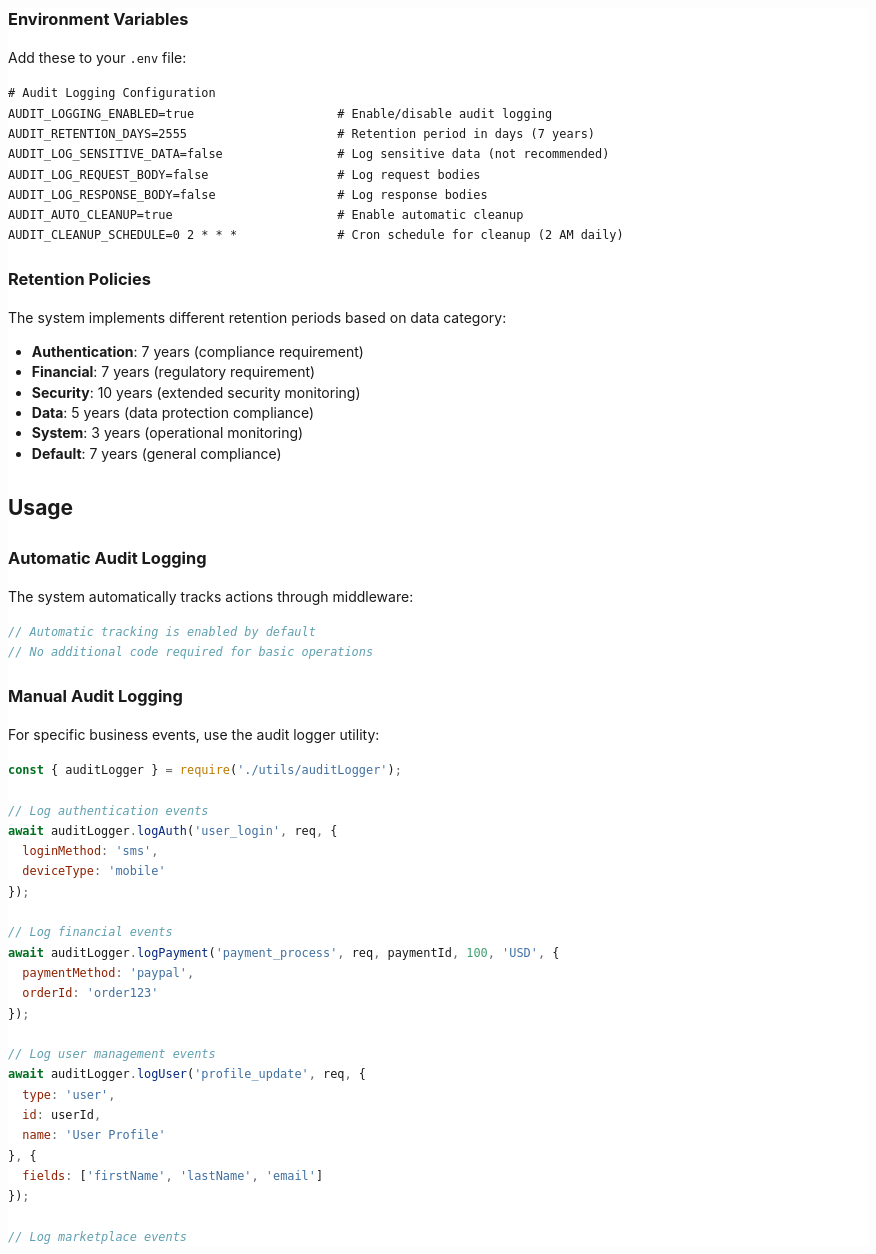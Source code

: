 ### Environment Variables

Add these to your `.env` file:

```env
# Audit Logging Configuration
AUDIT_LOGGING_ENABLED=true                    # Enable/disable audit logging
AUDIT_RETENTION_DAYS=2555                     # Retention period in days (7 years)
AUDIT_LOG_SENSITIVE_DATA=false                # Log sensitive data (not recommended)
AUDIT_LOG_REQUEST_BODY=false                  # Log request bodies
AUDIT_LOG_RESPONSE_BODY=false                 # Log response bodies
AUDIT_AUTO_CLEANUP=true                       # Enable automatic cleanup
AUDIT_CLEANUP_SCHEDULE=0 2 * * *              # Cron schedule for cleanup (2 AM daily)
```

### Retention Policies

The system implements different retention periods based on data category:

- **Authentication**: 7 years (compliance requirement)
- **Financial**: 7 years (regulatory requirement)
- **Security**: 10 years (extended security monitoring)
- **Data**: 5 years (data protection compliance)
- **System**: 3 years (operational monitoring)
- **Default**: 7 years (general compliance)

## Usage

### Automatic Audit Logging

The system automatically tracks actions through middleware:

```javascript
// Automatic tracking is enabled by default
// No additional code required for basic operations
```

### Manual Audit Logging

For specific business events, use the audit logger utility:

```javascript
const { auditLogger } = require('./utils/auditLogger');

// Log authentication events
await auditLogger.logAuth('user_login', req, {
  loginMethod: 'sms',
  deviceType: 'mobile'
});

// Log financial events
await auditLogger.logPayment('payment_process', req, paymentId, 100, 'USD', {
  paymentMethod: 'paypal',
  orderId: 'order123'
});

// Log user management events
await auditLogger.logUser('profile_update', req, {
  type: 'user',
  id: userId,
  name: 'User Profile'
}, {
  fields: ['firstName', 'lastName', 'email']
});

// Log marketplace events
```